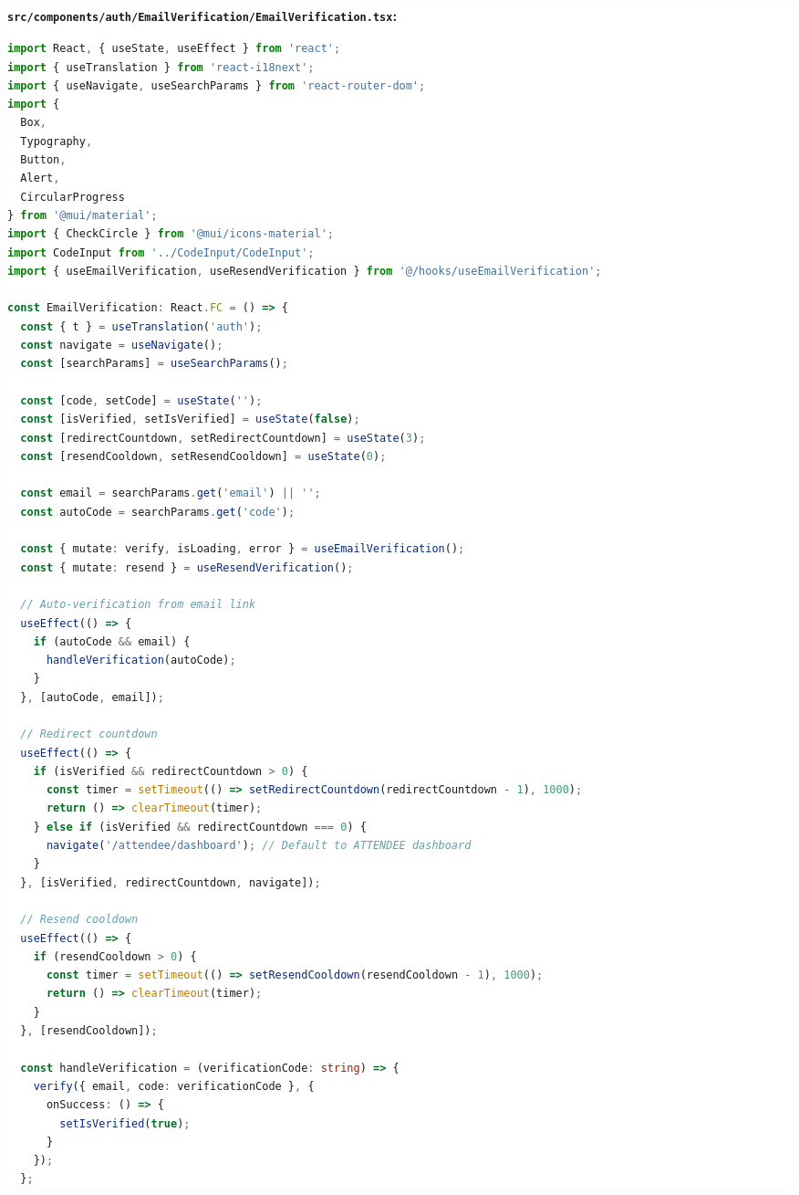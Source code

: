 **`src/components/auth/EmailVerification/EmailVerification.tsx`:**
```typescript
import React, { useState, useEffect } from 'react';
import { useTranslation } from 'react-i18next';
import { useNavigate, useSearchParams } from 'react-router-dom';
import {
  Box,
  Typography,
  Button,
  Alert,
  CircularProgress
} from '@mui/material';
import { CheckCircle } from '@mui/icons-material';
import CodeInput from '../CodeInput/CodeInput';
import { useEmailVerification, useResendVerification } from '@/hooks/useEmailVerification';

const EmailVerification: React.FC = () => {
  const { t } = useTranslation('auth');
  const navigate = useNavigate();
  const [searchParams] = useSearchParams();

  const [code, setCode] = useState('');
  const [isVerified, setIsVerified] = useState(false);
  const [redirectCountdown, setRedirectCountdown] = useState(3);
  const [resendCooldown, setResendCooldown] = useState(0);

  const email = searchParams.get('email') || '';
  const autoCode = searchParams.get('code');

  const { mutate: verify, isLoading, error } = useEmailVerification();
  const { mutate: resend } = useResendVerification();

  // Auto-verification from email link
  useEffect(() => {
    if (autoCode && email) {
      handleVerification(autoCode);
    }
  }, [autoCode, email]);

  // Redirect countdown
  useEffect(() => {
    if (isVerified && redirectCountdown > 0) {
      const timer = setTimeout(() => setRedirectCountdown(redirectCountdown - 1), 1000);
      return () => clearTimeout(timer);
    } else if (isVerified && redirectCountdown === 0) {
      navigate('/attendee/dashboard'); // Default to ATTENDEE dashboard
    }
  }, [isVerified, redirectCountdown, navigate]);

  // Resend cooldown
  useEffect(() => {
    if (resendCooldown > 0) {
      const timer = setTimeout(() => setResendCooldown(resendCooldown - 1), 1000);
      return () => clearTimeout(timer);
    }
  }, [resendCooldown]);

  const handleVerification = (verificationCode: string) => {
    verify({ email, code: verificationCode }, {
      onSuccess: () => {
        setIsVerified(true);
      }
    });
  };
```
